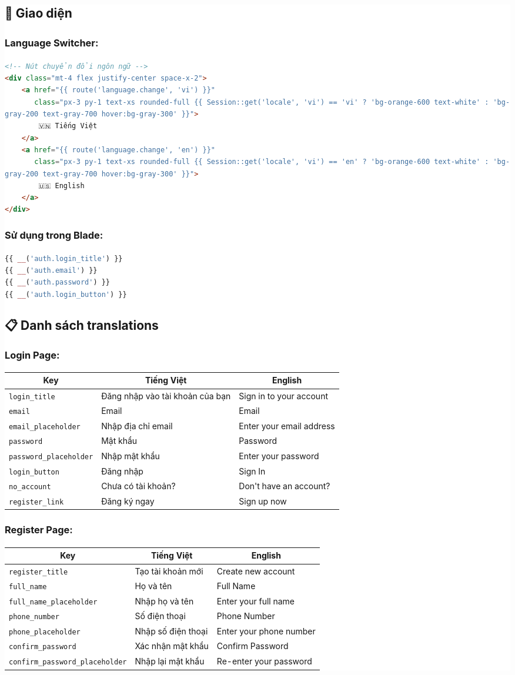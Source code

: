 ## 🎨 Giao diện

### **Language Switcher:**
```html
<!-- Nút chuyển đổi ngôn ngữ -->
<div class="mt-4 flex justify-center space-x-2">
    <a href="{{ route('language.change', 'vi') }}" 
       class="px-3 py-1 text-xs rounded-full {{ Session::get('locale', 'vi') == 'vi' ? 'bg-orange-600 text-white' : 'bg-gray-200 text-gray-700 hover:bg-gray-300' }}">
        🇻🇳 Tiếng Việt
    </a>
    <a href="{{ route('language.change', 'en') }}" 
       class="px-3 py-1 text-xs rounded-full {{ Session::get('locale', 'vi') == 'en' ? 'bg-orange-600 text-white' : 'bg-gray-200 text-gray-700 hover:bg-gray-300' }}">
        🇺🇸 English
    </a>
</div>
```

### **Sử dụng trong Blade:**
```php
{{ __('auth.login_title') }}
{{ __('auth.email') }}
{{ __('auth.password') }}
{{ __('auth.login_button') }}
```

## 📋 Danh sách translations

### **Login Page:**
| Key | Tiếng Việt | English |
|-----|------------|---------|
| `login_title` | Đăng nhập vào tài khoản của bạn | Sign in to your account |
| `email` | Email | Email |
| `email_placeholder` | Nhập địa chỉ email | Enter your email address |
| `password` | Mật khẩu | Password |
| `password_placeholder` | Nhập mật khẩu | Enter your password |
| `login_button` | Đăng nhập | Sign In |
| `no_account` | Chưa có tài khoản? | Don't have an account? |
| `register_link` | Đăng ký ngay | Sign up now |

### **Register Page:**
| Key | Tiếng Việt | English |
|-----|------------|---------|
| `register_title` | Tạo tài khoản mới | Create new account |
| `full_name` | Họ và tên | Full Name |
| `full_name_placeholder` | Nhập họ và tên | Enter your full name |
| `phone_number` | Số điện thoại | Phone Number |
| `phone_placeholder` | Nhập số điện thoại | Enter your phone number |
| `confirm_password` | Xác nhận mật khẩu | Confirm Password |
| `confirm_password_placeholder` | Nhập lại mật khẩu | Re-enter your password |